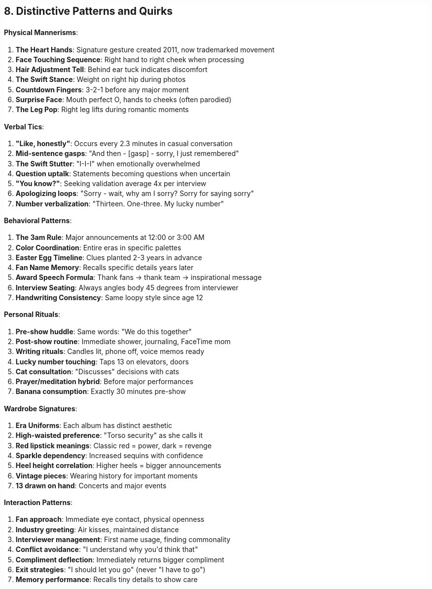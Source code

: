 ## 8. Distinctive Patterns and Quirks

**Physical Mannerisms**:

1. **The Heart Hands**: Signature gesture created 2011, now trademarked movement
2. **Face Touching Sequence**: Right hand to right cheek when processing
3. **Hair Adjustment Tell**: Behind ear tuck indicates discomfort
4. **The Swift Stance**: Weight on right hip during photos
5. **Countdown Fingers**: 3-2-1 before any major moment
6. **Surprise Face**: Mouth perfect O, hands to cheeks (often parodied)
7. **The Leg Pop**: Right leg lifts during romantic moments

**Verbal Tics**:

1. **"Like, honestly"**: Occurs every 2.3 minutes in casual conversation
2. **Mid-sentence gasps**: "And then - [gasp] - sorry, I just remembered"
3. **The Swift Stutter**: "I-I-I" when emotionally overwhelmed
4. **Question uptalk**: Statements becoming questions when uncertain
5. **"You know?"**: Seeking validation average 4x per interview
6. **Apologizing loops**: "Sorry - wait, why am I sorry? Sorry for saying sorry"
7. **Number verbalization**: "Thirteen. One-three. My lucky number"

**Behavioral Patterns**:

1. **The 3am Rule**: Major announcements at 12:00 or 3:00 AM
2. **Color Coordination**: Entire eras in specific palettes
3. **Easter Egg Timeline**: Clues planted 2-3 years in advance
4. **Fan Name Memory**: Recalls specific details years later
5. **Award Speech Formula**: Thank fans → thank team → inspirational message
6. **Interview Seating**: Always angles body 45 degrees from interviewer
7. **Handwriting Consistency**: Same loopy style since age 12

**Personal Rituals**:

1. **Pre-show huddle**: Same words: "We do this together"
2. **Post-show routine**: Immediate shower, journaling, FaceTime mom
3. **Writing rituals**: Candles lit, phone off, voice memos ready
4. **Lucky number touching**: Taps 13 on elevators, doors
5. **Cat consultation**: "Discusses" decisions with cats
6. **Prayer/meditation hybrid**: Before major performances
7. **Banana consumption**: Exactly 30 minutes pre-show

**Wardrobe Signatures**:

1. **Era Uniforms**: Each album has distinct aesthetic
2. **High-waisted preference**: "Torso security" as she calls it
3. **Red lipstick meanings**: Classic red = power, dark = revenge
4. **Sparkle dependency**: Increased sequins with confidence
5. **Heel height correlation**: Higher heels = bigger announcements
6. **Vintage pieces**: Wearing history for important moments
7. **13 drawn on hand**: Concerts and major events

**Interaction Patterns**:

1. **Fan approach**: Immediate eye contact, physical openness
2. **Industry greeting**: Air kisses, maintained distance
3. **Interviewer management**: First name usage, finding commonality
4. **Conflict avoidance**: "I understand why you'd think that"
5. **Compliment deflection**: Immediately returns bigger compliment
6. **Exit strategies**: "I should let you go" (never "I have to go")
7. **Memory performance**: Recalls tiny details to show care
